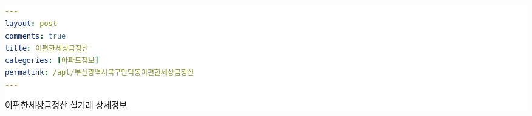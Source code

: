 ```yaml
---
layout: post
comments: true
title: 이편한세상금정산
categories: [아파트정보]
permalink: /apt/부산광역시북구만덕동이편한세상금정산
---
```


이편한세상금정산 실거래 상세정보

<script type="text/javascript">
  google.charts.load('current', {'packages':['line', 'corechart']});
  google.charts.setOnLoadCallback(drawChart);

  function drawChart() {
    var data = new google.visualization.DataTable();
    data.addColumn('date', '거래일');
    data.addColumn('number', "매매");
    data.addColumn('number', "전세");
    data.addColumn('number', "전매");
